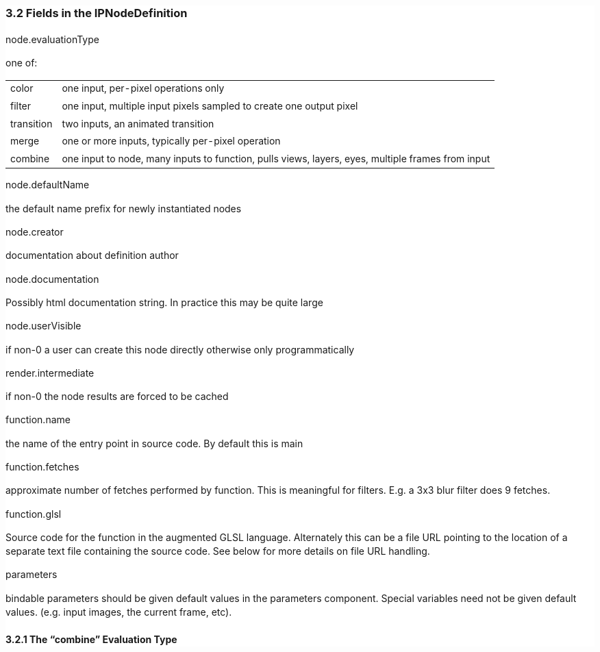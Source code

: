 ### 3.2 Fields in the IPNodeDefinition


node.evaluationType

one of:

|  |  |
| --- | --- |
| color | one input, per-pixel operations only |
| filter | one input, multiple input pixels sampled to create one output pixel |
| transition | two inputs, an animated transition |
| merge | one or more inputs, typically per-pixel operation |
| combine | one input to node, many inputs to function, pulls views, layers, eyes, multiple frames from input |

node.defaultName

the default name prefix for newly instantiated nodes

node.creator

documentation about definition author

node.documentation

Possibly html documentation string. In practice this may be quite large

node.userVisible

if non-0 a user can create this node directly otherwise only programmatically

render.intermediate

if non-0 the node results are forced to be cached

function.name

the name of the entry point in source code. By default this is main

function.fetches

approximate number of fetches performed by function. This is meaningful for filters. E.g. a 3x3 blur filter does 9 fetches.

function.glsl

Source code for the function in the augmented GLSL language. Alternately this can be a file URL pointing to the location of a separate text file containing the source code. See below for more details on file URL handling.

parameters

bindable parameters should be given default values in the parameters component. Special variables need not be given default values. (e.g. input images, the current frame, etc).

#### 3.2.1 The “combine” Evaluation Type
